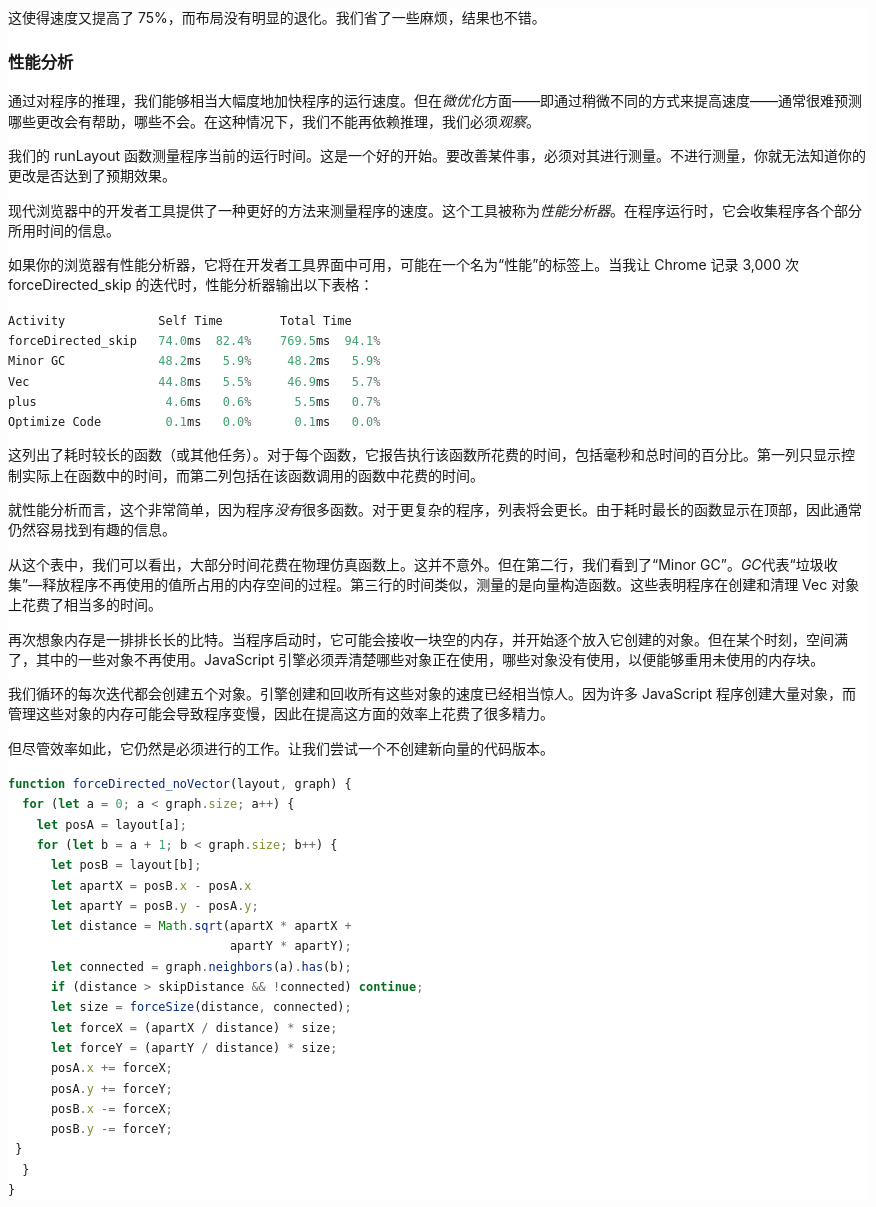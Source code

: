 这使得速度又提高了 75%，而布局没有明显的退化。我们省了一些麻烦，结果也不错。

### 性能分析

通过对程序的推理，我们能够相当大幅度地加快程序的运行速度。但在*微优化*方面——即通过稍微不同的方式来提高速度——通常很难预测哪些更改会有帮助，哪些不会。在这种情况下，我们不能再依赖推理，我们必须*观察*。

我们的 runLayout 函数测量程序当前的运行时间。这是一个好的开始。要改善某件事，必须对其进行测量。不进行测量，你就无法知道你的更改是否达到了预期效果。

现代浏览器中的开发者工具提供了一种更好的方法来测量程序的速度。这个工具被称为*性能分析器*。在程序运行时，它会收集程序各个部分所用时间的信息。

如果你的浏览器有性能分析器，它将在开发者工具界面中可用，可能在一个名为“性能”的标签上。当我让 Chrome 记录 3,000 次 forceDirected_skip 的迭代时，性能分析器输出以下表格：

```js
Activity             Self Time        Total Time
forceDirected_skip   74.0ms  82.4%    769.5ms  94.1%
Minor GC             48.2ms   5.9%     48.2ms   5.9%
Vec                  44.8ms   5.5%     46.9ms   5.7%
plus                  4.6ms   0.6%      5.5ms   0.7%
Optimize Code         0.1ms   0.0%      0.1ms   0.0%
```

这列出了耗时较长的函数（或其他任务）。对于每个函数，它报告执行该函数所花费的时间，包括毫秒和总时间的百分比。第一列只显示控制实际上在函数中的时间，而第二列包括在该函数调用的函数中花费的时间。

就性能分析而言，这个非常简单，因为程序*没有*很多函数。对于更复杂的程序，列表将会更长。由于耗时最长的函数显示在顶部，因此通常仍然容易找到有趣的信息。

从这个表中，我们可以看出，大部分时间花费在物理仿真函数上。这并不意外。但在第二行，我们看到了“Minor GC”。*GC*代表“垃圾收集”—释放程序不再使用的值所占用的内存空间的过程。第三行的时间类似，测量的是向量构造函数。这些表明程序在创建和清理 Vec 对象上花费了相当多的时间。

再次想象内存是一排排长长的比特。当程序启动时，它可能会接收一块空的内存，并开始逐个放入它创建的对象。但在某个时刻，空间满了，其中的一些对象不再使用。JavaScript 引擎必须弄清楚哪些对象正在使用，哪些对象没有使用，以便能够重用未使用的内存块。

我们循环的每次迭代都会创建五个对象。引擎创建和回收所有这些对象的速度已经相当惊人。因为许多 JavaScript 程序创建大量对象，而管理这些对象的内存可能会导致程序变慢，因此在提高这方面的效率上花费了很多精力。

但尽管效率如此，它仍然是必须进行的工作。让我们尝试一个不创建新向量的代码版本。

```js
function forceDirected_noVector(layout, graph) {
  for (let a = 0; a < graph.size; a++) {
    let posA = layout[a];
    for (let b = a + 1; b < graph.size; b++) {
      let posB = layout[b];
      let apartX = posB.x - posA.x
      let apartY = posB.y - posA.y;
      let distance = Math.sqrt(apartX * apartX +
                               apartY * apartY);
      let connected = graph.neighbors(a).has(b);
      if (distance > skipDistance && !connected) continue;
      let size = forceSize(distance, connected);
      let forceX = (apartX / distance) * size;
      let forceY = (apartY / distance) * size;
      posA.x += forceX;
      posA.y += forceY;
      posB.x -= forceX;
      posB.y -= forceY;
 }
  }
}
```
